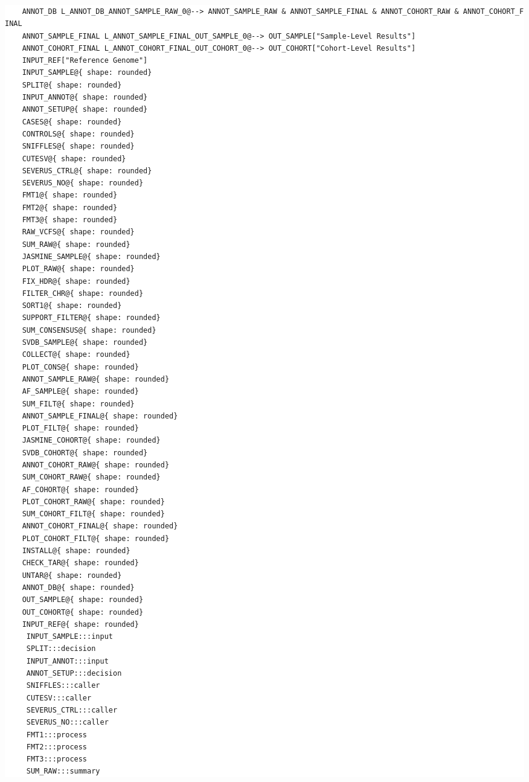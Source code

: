 ```mermaid 
    ANNOT_DB L_ANNOT_DB_ANNOT_SAMPLE_RAW_0@--> ANNOT_SAMPLE_RAW & ANNOT_SAMPLE_FINAL & ANNOT_COHORT_RAW & ANNOT_COHORT_FINAL
    ANNOT_SAMPLE_FINAL L_ANNOT_SAMPLE_FINAL_OUT_SAMPLE_0@--> OUT_SAMPLE["Sample-Level Results"]
    ANNOT_COHORT_FINAL L_ANNOT_COHORT_FINAL_OUT_COHORT_0@--> OUT_COHORT["Cohort-Level Results"]
    INPUT_REF["Reference Genome"]
    INPUT_SAMPLE@{ shape: rounded}
    SPLIT@{ shape: rounded}
    INPUT_ANNOT@{ shape: rounded}
    ANNOT_SETUP@{ shape: rounded}
    CASES@{ shape: rounded}
    CONTROLS@{ shape: rounded}
    SNIFFLES@{ shape: rounded}
    CUTESV@{ shape: rounded}
    SEVERUS_CTRL@{ shape: rounded}
    SEVERUS_NO@{ shape: rounded}
    FMT1@{ shape: rounded}
    FMT2@{ shape: rounded}
    FMT3@{ shape: rounded}
    RAW_VCFS@{ shape: rounded}
    SUM_RAW@{ shape: rounded}
    JASMINE_SAMPLE@{ shape: rounded}
    PLOT_RAW@{ shape: rounded}
    FIX_HDR@{ shape: rounded}
    FILTER_CHR@{ shape: rounded}
    SORT1@{ shape: rounded}
    SUPPORT_FILTER@{ shape: rounded}
    SUM_CONSENSUS@{ shape: rounded}
    SVDB_SAMPLE@{ shape: rounded}
    COLLECT@{ shape: rounded}
    PLOT_CONS@{ shape: rounded}
    ANNOT_SAMPLE_RAW@{ shape: rounded}
    AF_SAMPLE@{ shape: rounded}
    SUM_FILT@{ shape: rounded}
    ANNOT_SAMPLE_FINAL@{ shape: rounded}
    PLOT_FILT@{ shape: rounded}
    JASMINE_COHORT@{ shape: rounded}
    SVDB_COHORT@{ shape: rounded}
    ANNOT_COHORT_RAW@{ shape: rounded}
    SUM_COHORT_RAW@{ shape: rounded}
    AF_COHORT@{ shape: rounded}
    PLOT_COHORT_RAW@{ shape: rounded}
    SUM_COHORT_FILT@{ shape: rounded}
    ANNOT_COHORT_FINAL@{ shape: rounded}
    PLOT_COHORT_FILT@{ shape: rounded}
    INSTALL@{ shape: rounded}
    CHECK_TAR@{ shape: rounded}
    UNTAR@{ shape: rounded}
    ANNOT_DB@{ shape: rounded}
    OUT_SAMPLE@{ shape: rounded}
    OUT_COHORT@{ shape: rounded}
    INPUT_REF@{ shape: rounded}
     INPUT_SAMPLE:::input
     SPLIT:::decision
     INPUT_ANNOT:::input
     ANNOT_SETUP:::decision
     SNIFFLES:::caller
     CUTESV:::caller
     SEVERUS_CTRL:::caller
     SEVERUS_NO:::caller
     FMT1:::process
     FMT2:::process
     FMT3:::process
     SUM_RAW:::summary
```